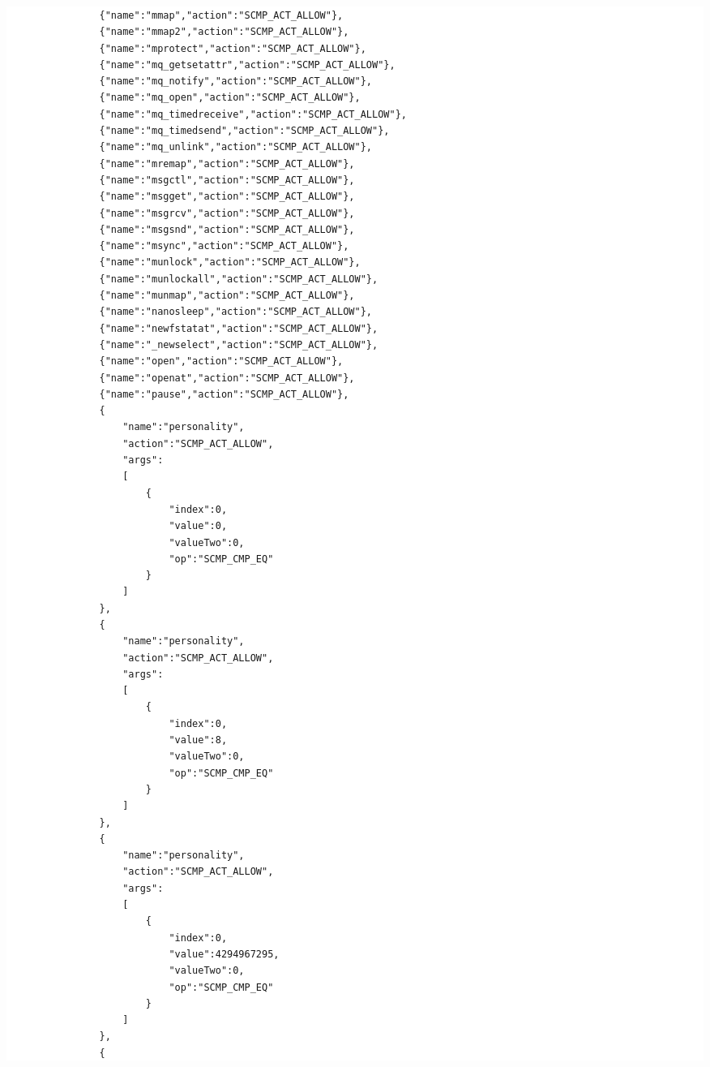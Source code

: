                     {"name":"mmap","action":"SCMP_ACT_ALLOW"},
                    {"name":"mmap2","action":"SCMP_ACT_ALLOW"},
                    {"name":"mprotect","action":"SCMP_ACT_ALLOW"},
                    {"name":"mq_getsetattr","action":"SCMP_ACT_ALLOW"},
                    {"name":"mq_notify","action":"SCMP_ACT_ALLOW"},
                    {"name":"mq_open","action":"SCMP_ACT_ALLOW"},
                    {"name":"mq_timedreceive","action":"SCMP_ACT_ALLOW"},
                    {"name":"mq_timedsend","action":"SCMP_ACT_ALLOW"},
                    {"name":"mq_unlink","action":"SCMP_ACT_ALLOW"},
                    {"name":"mremap","action":"SCMP_ACT_ALLOW"},
                    {"name":"msgctl","action":"SCMP_ACT_ALLOW"},
                    {"name":"msgget","action":"SCMP_ACT_ALLOW"},
                    {"name":"msgrcv","action":"SCMP_ACT_ALLOW"},
                    {"name":"msgsnd","action":"SCMP_ACT_ALLOW"},
                    {"name":"msync","action":"SCMP_ACT_ALLOW"},
                    {"name":"munlock","action":"SCMP_ACT_ALLOW"},
                    {"name":"munlockall","action":"SCMP_ACT_ALLOW"},
                    {"name":"munmap","action":"SCMP_ACT_ALLOW"},
                    {"name":"nanosleep","action":"SCMP_ACT_ALLOW"},
                    {"name":"newfstatat","action":"SCMP_ACT_ALLOW"},
                    {"name":"_newselect","action":"SCMP_ACT_ALLOW"},
                    {"name":"open","action":"SCMP_ACT_ALLOW"},
                    {"name":"openat","action":"SCMP_ACT_ALLOW"},
                    {"name":"pause","action":"SCMP_ACT_ALLOW"},
                    {
                        "name":"personality",
                        "action":"SCMP_ACT_ALLOW",
                        "args":
                        [
                            {
                                "index":0,
                                "value":0,
                                "valueTwo":0,
                                "op":"SCMP_CMP_EQ"
                            }
                        ]
                    },
                    {
                        "name":"personality",
                        "action":"SCMP_ACT_ALLOW",
                        "args":
                        [
                            {
                                "index":0,
                                "value":8,
                                "valueTwo":0,
                                "op":"SCMP_CMP_EQ"
                            }
                        ]
                    },
                    {
                        "name":"personality",
                        "action":"SCMP_ACT_ALLOW",
                        "args":
                        [
                            {
                                "index":0,
                                "value":4294967295,
                                "valueTwo":0,
                                "op":"SCMP_CMP_EQ"
                            }
                        ]
                    },
                    {